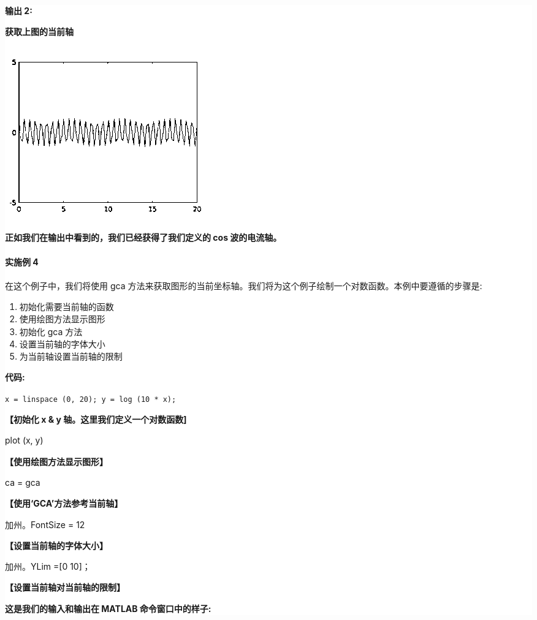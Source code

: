 

**输出 2:**

**获取上图的当前轴**

![example 3-1](img/07849c2e168e71ca8d902dfc0a8de72c.png)



**正如我们在输出中看到的，我们已经获得了我们定义的 cos 波的电流轴。**

#### 实施例 4

在这个例子中，我们将使用 gca 方法来获取图形的当前坐标轴。我们将为这个例子绘制一个对数函数。本例中要遵循的步骤是:

1.  初始化需要当前轴的函数
2.  使用绘图方法显示图形
3.  初始化 gca 方法
4.  设置当前轴的字体大小
5.  为当前轴设置当前轴的限制

**代码:**

`x = linspace (0, 20);
y = log (10 * x);`

**【初始化 x & y 轴。这里我们定义一个对数函数]**

plot (x, y)

**【使用绘图方法显示图形】**

ca = gca

**【使用‘GCA’方法参考当前轴】**

加州。FontSize = 12

**【设置当前轴的字体大小】**

加州。YLim =[0 10]；

**【设置当前轴对当前轴的限制】**

**这是我们的输入和输出在 MATLAB 命令窗口中的样子:**
